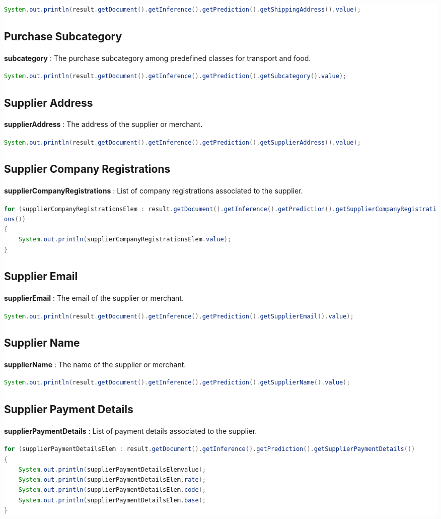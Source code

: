 ```java
System.out.println(result.getDocument().getInference().getPrediction().getShippingAddress().value);
```

## Purchase Subcategory
**subcategory** : The purchase subcategory among predefined classes for transport and food.

```java
System.out.println(result.getDocument().getInference().getPrediction().getSubcategory().value);
```

## Supplier Address
**supplierAddress** : The address of the supplier or merchant.

```java
System.out.println(result.getDocument().getInference().getPrediction().getSupplierAddress().value);
```

## Supplier Company Registrations
**supplierCompanyRegistrations** : List of company registrations associated to the supplier.

```java
for (supplierCompanyRegistrationsElem : result.getDocument().getInference().getPrediction().getSupplierCompanyRegistrations())
{
    System.out.println(supplierCompanyRegistrationsElem.value);
}
```

## Supplier Email
**supplierEmail** : The email of the supplier or merchant.

```java
System.out.println(result.getDocument().getInference().getPrediction().getSupplierEmail().value);
```

## Supplier Name
**supplierName** : The name of the supplier or merchant.

```java
System.out.println(result.getDocument().getInference().getPrediction().getSupplierName().value);
```

## Supplier Payment Details
**supplierPaymentDetails** : List of payment details associated to the supplier.

```java
for (supplierPaymentDetailsElem : result.getDocument().getInference().getPrediction().getSupplierPaymentDetails())
{
    System.out.println(supplierPaymentDetailsElemvalue);
    System.out.println(supplierPaymentDetailsElem.rate);
    System.out.println(supplierPaymentDetailsElem.code);
    System.out.println(supplierPaymentDetailsElem.base);
}
```
